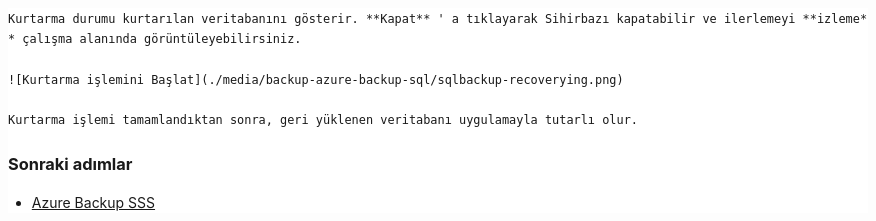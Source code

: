     Kurtarma durumu kurtarılan veritabanını gösterir. **Kapat** ' a tıklayarak Sihirbazı kapatabilir ve ilerlemeyi **izleme** çalışma alanında görüntüleyebilirsiniz.

    ![Kurtarma işlemini Başlat](./media/backup-azure-backup-sql/sqlbackup-recoverying.png)

    Kurtarma işlemi tamamlandıktan sonra, geri yüklenen veritabanı uygulamayla tutarlı olur.

### <a name="next-steps"></a>Sonraki adımlar

* [Azure Backup SSS](backup-azure-backup-faq.md)

